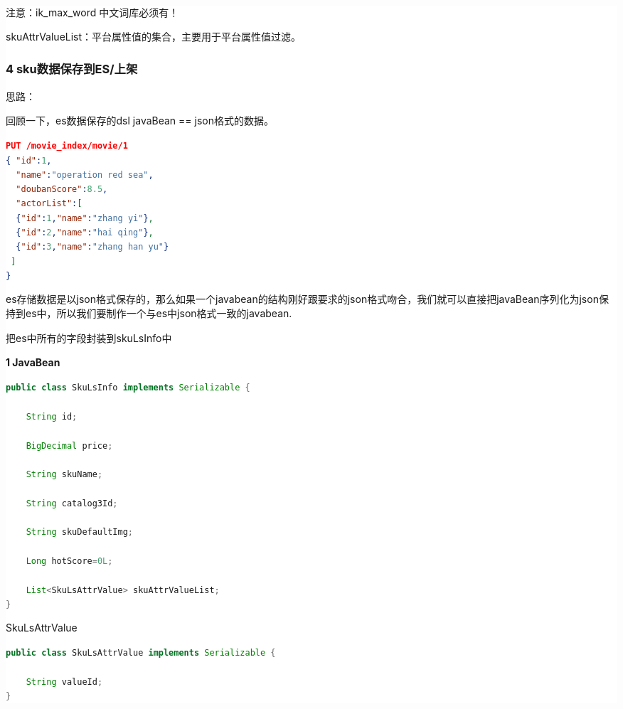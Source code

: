 注意：ik_max_word 中文词库必须有！

skuAttrValueList：平台属性值的集合，主要用于平台属性值过滤。

### 4 sku数据保存到ES/上架

思路：

回顾一下，es数据保存的dsl javaBean == json格式的数据。

```json
PUT /movie_index/movie/1
{ "id":1,
  "name":"operation red sea",
  "doubanScore":8.5,
  "actorList":[  
  {"id":1,"name":"zhang yi"},
  {"id":2,"name":"hai qing"},
  {"id":3,"name":"zhang han yu"}
 ]
}
```

es存储数据是以json格式保存的，那么如果一个javabean的结构刚好跟要求的json格式吻合，我们就可以直接把javaBean序列化为json保持到es中，所以我们要制作一个与es中json格式一致的javabean.

把es中所有的字段封装到skuLsInfo中

**1 JavaBean**

```java
public class SkuLsInfo implements Serializable {

    String id;

    BigDecimal price;

    String skuName;

    String catalog3Id;

    String skuDefaultImg;

    Long hotScore=0L;

    List<SkuLsAttrValue> skuAttrValueList;
}
```

SkuLsAttrValue

```java
public class SkuLsAttrValue implements Serializable {

    String valueId;
}
```
